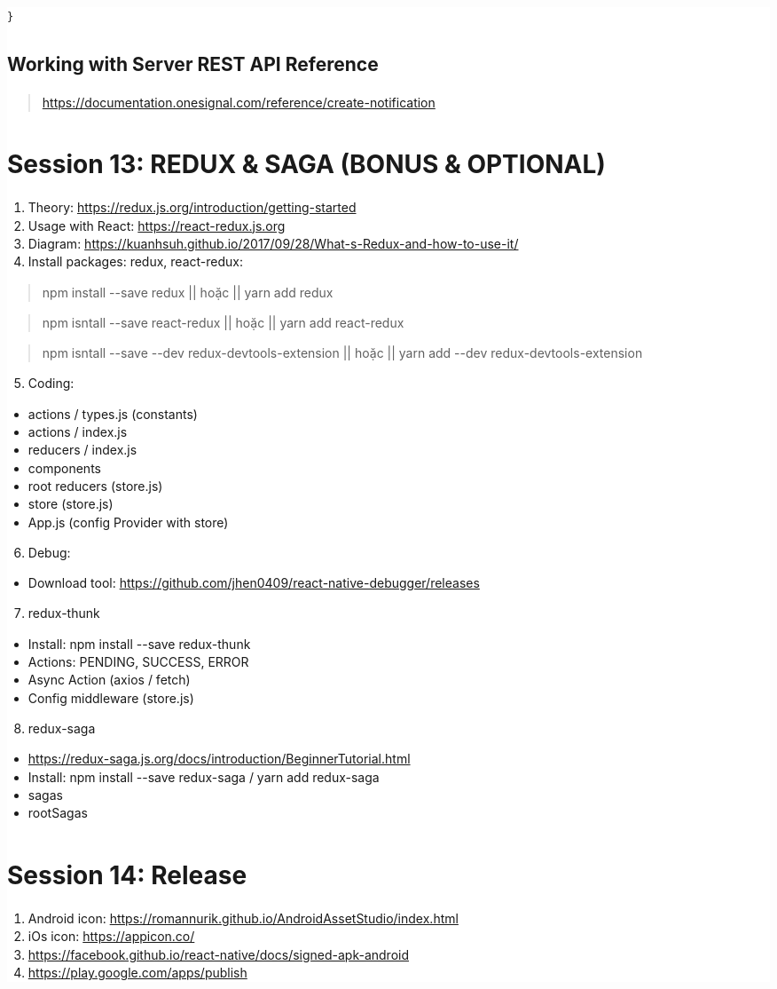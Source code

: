 ```
}
```

## Working with Server REST API Reference

> <https://documentation.onesignal.com/reference/create-notification>

# Session 13: REDUX & SAGA (BONUS & OPTIONAL)

1. Theory: <https://redux.js.org/introduction/getting-started>
2. Usage with React: <https://react-redux.js.org>
3. Diagram: <https://kuanhsuh.github.io/2017/09/28/What-s-Redux-and-how-to-use-it/>
4. Install packages: redux, react-redux:

> npm install --save redux || hoặc || yarn add redux

> npm isntall --save react-redux || hoặc || yarn add react-redux

> npm isntall --save --dev redux-devtools-extension || hoặc || yarn add --dev redux-devtools-extension

5. Coding:

- actions / types.js (constants)
- actions / index.js
- reducers / index.js
- components
- root reducers (store.js)
- store (store.js)
- App.js (config Provider with store)

6. Debug:

- Download tool: <https://github.com/jhen0409/react-native-debugger/releases>

7. redux-thunk

- Install: npm install --save redux-thunk
- Actions: PENDING, SUCCESS, ERROR
- Async Action (axios / fetch)
- Config middleware (store.js)

8. redux-saga

- <https://redux-saga.js.org/docs/introduction/BeginnerTutorial.html>
- Install: npm install --save redux-saga / yarn add redux-saga
- sagas
- rootSagas

# Session 14: Release

1. Android icon: <https://romannurik.github.io/AndroidAssetStudio/index.html>
2. iOs icon: <https://appicon.co/>
3. <https://facebook.github.io/react-native/docs/signed-apk-android>
4. <https://play.google.com/apps/publish>
